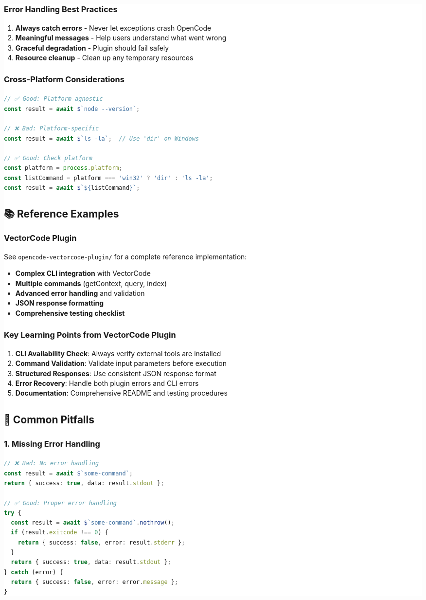 ### Error Handling Best Practices

1. **Always catch errors** - Never let exceptions crash OpenCode
2. **Meaningful messages** - Help users understand what went wrong
3. **Graceful degradation** - Plugin should fail safely
4. **Resource cleanup** - Clean up any temporary resources

### Cross-Platform Considerations

```typescript
// ✅ Good: Platform-agnostic
const result = await $`node --version`;

// ❌ Bad: Platform-specific
const result = await $`ls -la`;  // Use 'dir' on Windows

// ✅ Good: Check platform
const platform = process.platform;
const listCommand = platform === 'win32' ? 'dir' : 'ls -la';
const result = await $`${listCommand}`;
```

## 📚 Reference Examples

### VectorCode Plugin

See `opencode-vectorcode-plugin/` for a complete reference implementation:

- **Complex CLI integration** with VectorCode
- **Multiple commands** (getContext, query, index)
- **Advanced error handling** and validation
- **JSON response formatting**
- **Comprehensive testing checklist**

### Key Learning Points from VectorCode Plugin

1. **CLI Availability Check**: Always verify external tools are installed
2. **Command Validation**: Validate input parameters before execution  
3. **Structured Responses**: Use consistent JSON response format
4. **Error Recovery**: Handle both plugin errors and CLI errors
5. **Documentation**: Comprehensive README and testing procedures

## 🚨 Common Pitfalls

### 1. Missing Error Handling
```typescript
// ❌ Bad: No error handling
const result = await $`some-command`;
return { success: true, data: result.stdout };

// ✅ Good: Proper error handling
try {
  const result = await $`some-command`.nothrow();
  if (result.exitcode !== 0) {
    return { success: false, error: result.stderr };
  }
  return { success: true, data: result.stdout };
} catch (error) {
  return { success: false, error: error.message };
}
```
